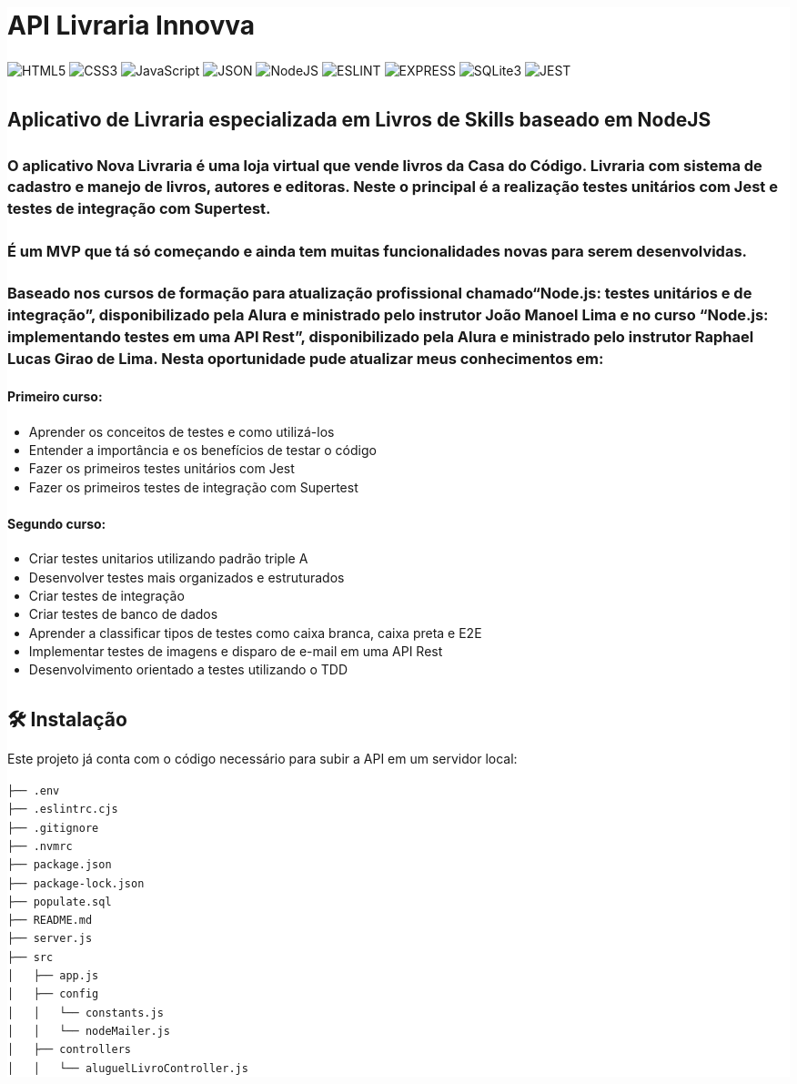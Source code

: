 # API Livraria Innovva

![HTML5](https://img.shields.io/badge/HTML5-E34F26?style=for-the-badge&logo=html5&logoColor=white) ![CSS3](https://img.shields.io/badge/CSS3-1572B6?style=for-the-badge&logo=css3&logoColor=white) ![JavaScript](https://img.shields.io/badge/JavaScript-F7DF1E?style=for-the-badge&logo=JavaScript&logoColor=white) ![JSON](https://img.shields.io/badge/json%20web%20tokens-323330?style=for-the-badge&logo=json-web-tokens&logoColor=pink) ![NodeJS](https://img.shields.io/badge/Node.js-43853D?style=for-the-badge&logo=node.js&logoColor=white) ![ESLINT](https://img.shields.io/badge/eslint-3A33D1?style=for-the-badge&logo=eslint&logoColor=white) ![EXPRESS](https://img.shields.io/badge/Express.js-404D59?style=for-the-badge) ![SQLite3](https://img.shields.io/badge/SQLite-07405E?style=for-the-badge&logo=sqlite&logoColor=white) ![JEST](https://img.shields.io/badge/Jest-323330?style=for-the-badge&logo=Jest&logoColor=white)

## Aplicativo de Livraria especializada em Livros de Skills baseado em NodeJS

### O aplicativo Nova Livraria é uma loja virtual que vende livros da Casa do Código. Livraria com sistema de cadastro e manejo de livros, autores e editoras. Neste o principal é a realização testes unitários com Jest e testes de integração com Supertest.

### É um MVP que tá só começando e ainda tem muitas funcionalidades novas para serem desenvolvidas.

### Baseado nos cursos de formação para atualização profissional chamado“Node.js: testes unitários e de integração”, disponibilizado pela Alura e ministrado pelo instrutor João Manoel Lima e no curso “Node.js: implementando testes em uma API Rest”, disponibilizado pela Alura e ministrado pelo instrutor Raphael Lucas Girao de Lima. Nesta oportunidade pude atualizar meus conhecimentos em:

#### Primeiro curso:

* Aprender os conceitos de testes e como utilizá-los
* Entender a importância e os benefícios de testar o código
* Fazer os primeiros testes unitários com Jest
* Fazer os primeiros testes de integração com Supertest

#### Segundo curso:

* Criar testes unitarios utilizando padrão triple A
* Desenvolver testes mais organizados e estruturados
* Criar testes de integração
* Criar testes de banco de dados
* Aprender a classificar tipos de testes como caixa branca, caixa preta e E2E
* Implementar testes de imagens e disparo de e-mail em uma API Rest
* Desenvolvimento orientado a testes utilizando o TDD

## 🛠️ Instalação

Este projeto já conta com o código necessário para subir a API em um servidor local:

```
├── .env
├── .eslintrc.cjs
├── .gitignore
├── .nvmrc
├── package.json
├── package-lock.json
├── populate.sql
├── README.md
├── server.js
├── src
│   ├── app.js
│   ├── config
│   │   └── constants.js
│   │   └── nodeMailer.js
│   ├── controllers
│   │   └── aluguelLivroController.js
```